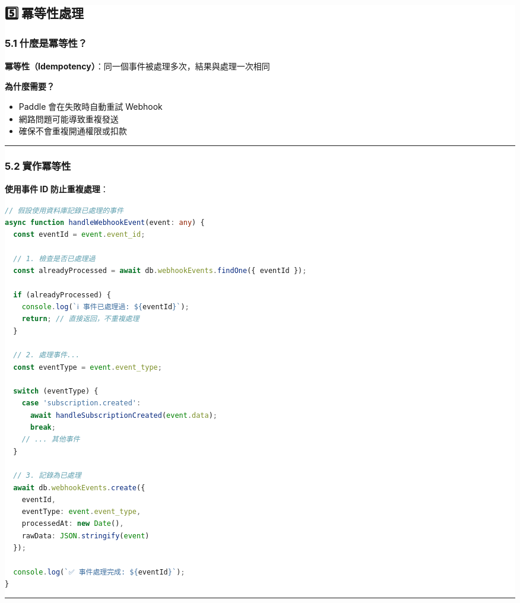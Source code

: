 
## 5️⃣ 冪等性處理

### 5.1 什麼是冪等性？

**冪等性（Idempotency）**：同一個事件被處理多次，結果與處理一次相同

**為什麼需要？**
- Paddle 會在失敗時自動重試 Webhook
- 網路問題可能導致重複發送
- 確保不會重複開通權限或扣款

---

### 5.2 實作冪等性

**使用事件 ID 防止重複處理**：

```typescript
// 假設使用資料庫記錄已處理的事件
async function handleWebhookEvent(event: any) {
  const eventId = event.event_id;
  
  // 1. 檢查是否已處理過
  const alreadyProcessed = await db.webhookEvents.findOne({ eventId });
  
  if (alreadyProcessed) {
    console.log(`ℹ️ 事件已處理過: ${eventId}`);
    return; // 直接返回，不重複處理
  }
  
  // 2. 處理事件...
  const eventType = event.event_type;
  
  switch (eventType) {
    case 'subscription.created':
      await handleSubscriptionCreated(event.data);
      break;
    // ... 其他事件
  }
  
  // 3. 記錄為已處理
  await db.webhookEvents.create({
    eventId,
    eventType: event.event_type,
    processedAt: new Date(),
    rawData: JSON.stringify(event)
  });
  
  console.log(`✅ 事件處理完成: ${eventId}`);
}
```

---